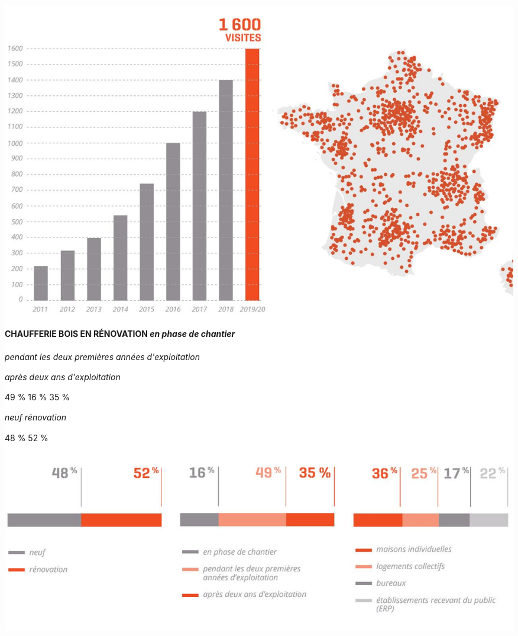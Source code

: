 ![](<images/Chaufferie bois en rénovation - 12 enseignements à connaître/_page_5_Figure_13.jpeg>)

#### CHAUFFERIE BOIS EN RÉNOVATION *en phase de chantier*

*pendant les deux premières années d'exploitation*

*après deux ans d'exploitation*

49 % 16 % 35 %

*neuf rénovation*

48 % 52 %

![](<images/Chaufferie bois en rénovation - 12 enseignements à connaître/_page_6_Figure_1.jpeg>)
